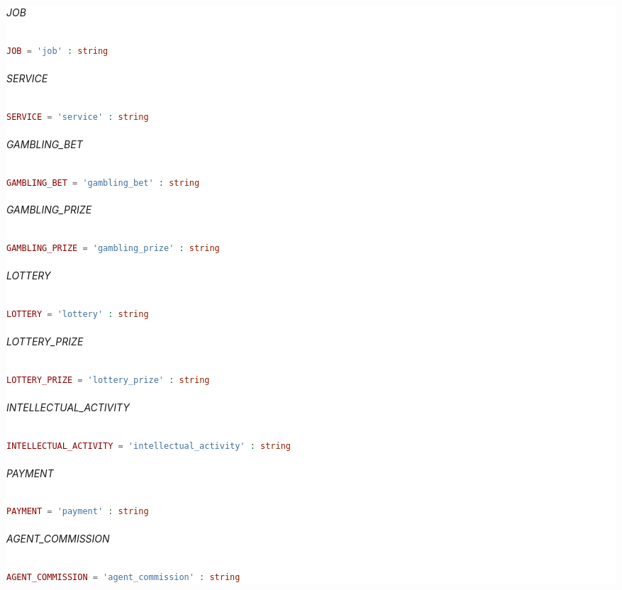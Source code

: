 
<a name="constant_JOB" class="anchor"></a>
###### JOB
```php
JOB = 'job' : string
```


<a name="constant_SERVICE" class="anchor"></a>
###### SERVICE
```php
SERVICE = 'service' : string
```


<a name="constant_GAMBLING_BET" class="anchor"></a>
###### GAMBLING_BET
```php
GAMBLING_BET = 'gambling_bet' : string
```


<a name="constant_GAMBLING_PRIZE" class="anchor"></a>
###### GAMBLING_PRIZE
```php
GAMBLING_PRIZE = 'gambling_prize' : string
```


<a name="constant_LOTTERY" class="anchor"></a>
###### LOTTERY
```php
LOTTERY = 'lottery' : string
```


<a name="constant_LOTTERY_PRIZE" class="anchor"></a>
###### LOTTERY_PRIZE
```php
LOTTERY_PRIZE = 'lottery_prize' : string
```


<a name="constant_INTELLECTUAL_ACTIVITY" class="anchor"></a>
###### INTELLECTUAL_ACTIVITY
```php
INTELLECTUAL_ACTIVITY = 'intellectual_activity' : string
```


<a name="constant_PAYMENT" class="anchor"></a>
###### PAYMENT
```php
PAYMENT = 'payment' : string
```


<a name="constant_AGENT_COMMISSION" class="anchor"></a>
###### AGENT_COMMISSION
```php
AGENT_COMMISSION = 'agent_commission' : string
```
